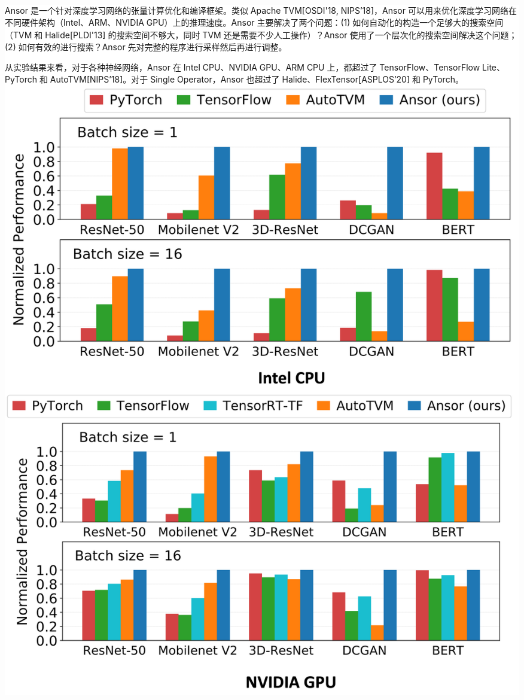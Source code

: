 Ansor 是一个针对深度学习网络的张量计算优化和编译框架。类似 Apache TVM[OSDI'18, NIPS’18]，Ansor 可以用来优化深度学习网络在不同硬件架构（Intel、ARM、NVIDIA GPU）上的推理速度。Ansor 主要解决了两个问题：(1) 如何自动化的构造一个足够大的搜索空间（TVM 和 Halide[PLDI'13] 的搜索空间不够大，同时 TVM 还是需要不少人工操作）？Ansor 使用了一个层次化的搜索空间解决这个问题；(2) 如何有效的进行搜索？Ansor 先对完整的程序进行采样然后再进行调整。

从实验结果来看，对于各种神经网络，Ansor 在 Intel CPU、NVIDIA GPU、ARM CPU 上，都超过了 TensorFlow、TensorFlow Lite、PyTorch 和 AutoTVM[NIPS’18]。对于 Single Operator，Ansor 也超过了 Halide、FlexTensor[ASPLOS’20] 和 PyTorch。
![Intel CPU](assets/2020-11-15-23-48-58.png)
![NVIDIA GPU](assets/2020-11-15-23-55-45.png)